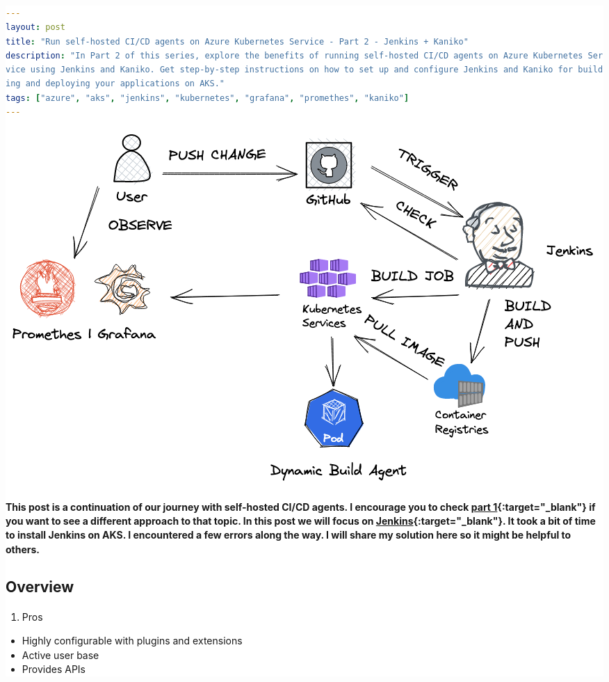 ```yaml
---
layout: post
title: "Run self-hosted CI/CD agents on Azure Kubernetes Service - Part 2 - Jenkins + Kaniko"
description: "In Part 2 of this series, explore the benefits of running self-hosted CI/CD agents on Azure Kubernetes Service using Jenkins and Kaniko. Get step-by-step instructions on how to set up and configure Jenkins and Kaniko for building and deploying your applications on AKS."
tags: ["azure", "aks", "jenkins", "kubernetes", "grafana", "promethes", "kaniko"]
---
```


![Diagram](/assets/post5/jenkins-diagram.png)

**This post is a continuation of our journey with self-hosted CI/CD agents. I encourage you to check [part 1](https://www.adamkielar.pl/posts/run-self-hosted-ci-cd-agents-on-azure-kubernetes-service-part-1-circleci-buildah/){:target="_blank"} if you want to see a different approach to that topic. In this post we will focus on [Jenkins](https://www.jenkins.io/){:target="_blank"}. It took a bit of time to install Jenkins on AKS. I encountered a few errors along the way. I will share my solution here so it might be helpful to others.**

## Overview

1. Pros
- Highly configurable with plugins and extensions
- Active user base
- Provides APIs
